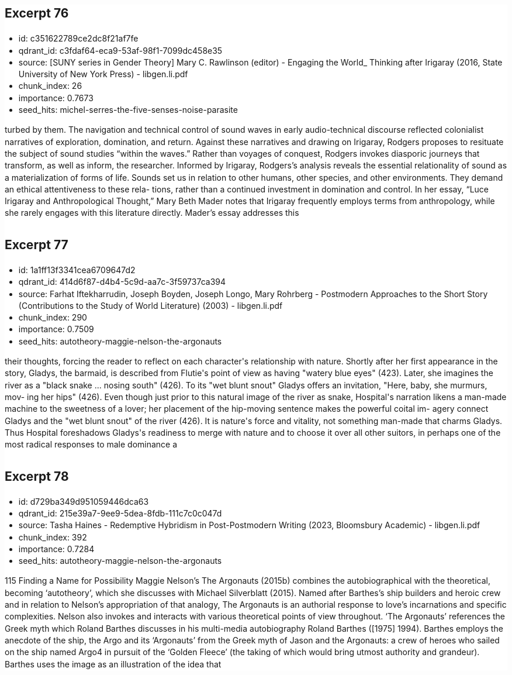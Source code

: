 ## Excerpt 76
- id: c351622789ce2dc8f21af7fe
- qdrant_id: c3fdaf64-eca9-53af-98f1-7099dc458e35
- source: [SUNY series in Gender Theory] Mary C. Rawlinson (editor) - Engaging the World_ Thinking after Irigaray (2016, State University of New York Press) - libgen.li.pdf
- chunk_index: 26
- importance: 0.7673
- seed_hits: michel-serres-the-five-senses-noise-parasite

turbed by them. The navigation and technical control of sound waves in early audio-technical discourse reflected colonialist narratives of exploration, domination, and return. Against these narratives and drawing on Irigaray, Rodgers proposes to resituate the subject of sound studies “within the waves.” Rather than voyages of conquest, Rodgers invokes diasporic journeys that transform, as well as inform, the researcher. Informed by Irigaray, Rodgers’s analysis reveals the essential relationality of sound as a materialization of forms of life. Sounds set us in relation to other humans, other species, and other environments. They demand an ethical attentiveness to these rela- tions, rather than a continued investment in domination and control. In her essay, “Luce Irigaray and Anthropological Thought,” Mary Beth Mader notes that Irigaray frequently employs terms from anthropology, while she rarely engages with this literature directly. Mader’s essay addresses this

## Excerpt 77
- id: 1a1ff13f3341cea6709647d2
- qdrant_id: 414d6f87-d4b4-5c9d-aa7c-3f59737ca394
- source: Farhat Iftekharrudin, Joseph Boyden, Joseph Longo, Mary Rohrberg - Postmodern Approaches to the Short Story (Contributions to the Study of World Literature) (2003) - libgen.li.pdf
- chunk_index: 290
- importance: 0.7509
- seed_hits: autotheory-maggie-nelson-the-argonauts

their thoughts, forcing the reader to reflect on each character's relationship with nature. Shortly after her first appearance in the story, Gladys, the barmaid, is described from Flutie's point of view as having "watery blue eyes" (423). Later, she imagines the river as a "black snake ... nosing south" (426). To its "wet blunt snout" Gladys offers an invitation, "Here, baby, she murmurs, mov- ing her hips" (426). Even though just prior to this natural image of the river as snake, Hospital's narration likens a man-made machine to the sweetness of a lover; her placement of the hip-moving sentence makes the powerful coital im- agery connect Gladys and the "wet blunt snout" of the river (426). It is nature's force and vitality, not something man-made that charms Gladys. Thus Hospital foreshadows Gladys's readiness to merge with nature and to choose it over all other suitors, in perhaps one of the most radical responses to male dominance a

## Excerpt 78
- id: d729ba349d951059446dca63
- qdrant_id: 215e39a7-9ee9-5dea-8fdb-111c7c0c047d
- source: Tasha Haines - Redemptive Hybridism in Post-Postmodern Writing (2023, Bloomsbury Academic) - libgen.li.pdf
- chunk_index: 392
- importance: 0.7284
- seed_hits: autotheory-maggie-nelson-the-argonauts

115 Finding a Name for Possibility Maggie Nelson’s The Argonauts (2015b) combines the autobiographical with the theoretical, becoming ‘autotheory’, which she discusses with Michael Silverblatt (2015). Named after Barthes’s ship builders and heroic crew and in relation to Nelson’s appropriation of that analogy, The Argonauts is an authorial response to love’s incarnations and specific complexities. Nelson also invokes and interacts with various theoretical points of view throughout. ‘The Argonauts’ references the Greek myth which Roland Barthes discusses in his multi-media autobiography Roland Barthes ([1975] 1994). Barthes employs the anecdote of the ship, the Argo and its ‘Argonauts’ from the Greek myth of Jason and the Argonauts: a crew of heroes who sailed on the ship named Argo4 in pursuit of the ‘Golden Fleece’ (the taking of which would bring utmost authority and grandeur). Barthes uses the image as an illustration of the idea that
